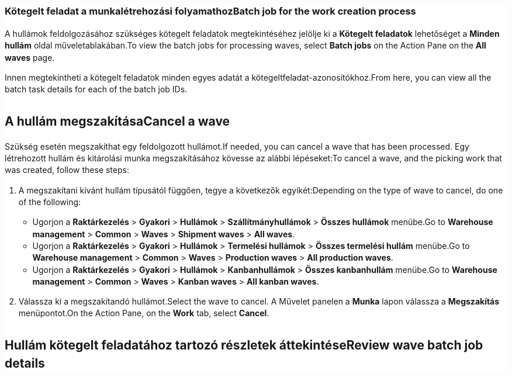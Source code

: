 ### <a name="batch-job-for-the-work-creation-process"></a><span data-ttu-id="4445a-230">Kötegelt feladat a munkalétrehozási folyamathoz</span><span class="sxs-lookup"><span data-stu-id="4445a-230">Batch job for the work creation process</span></span>

<span data-ttu-id="4445a-231">A hullámok feldolgozásához szükséges kötegelt feladatok megtekintéséhez jelölje ki a **Kötegelt feladatok** lehetőséget a **Minden hullám** oldal műveletablakában.</span><span class="sxs-lookup"><span data-stu-id="4445a-231">To view the batch jobs for processing waves, select **Batch jobs** on the Action Pane on the **All waves** page.</span></span>

<span data-ttu-id="4445a-232">Innen megtekintheti a kötegelt feladatok minden egyes adatát a kötegeltfeladat-azonosítókhoz.</span><span class="sxs-lookup"><span data-stu-id="4445a-232">From here, you can view all the batch task details for each of the batch job IDs.</span></span>

## <a name="cancel-a-wave"></a><span data-ttu-id="4445a-233">A hullám megszakítása</span><span class="sxs-lookup"><span data-stu-id="4445a-233">Cancel a wave</span></span>

<span data-ttu-id="4445a-234">Szükség esetén megszakíthat egy feldolgozott hullámot.</span><span class="sxs-lookup"><span data-stu-id="4445a-234">If needed, you can cancel a wave that has been processed.</span></span> <span data-ttu-id="4445a-235">Egy létrehozott hullám és kitárolási munka megszakításához kövesse az alábbi lépéseket:</span><span class="sxs-lookup"><span data-stu-id="4445a-235">To cancel a wave, and the picking work that was created, follow these steps:</span></span>

1. <span data-ttu-id="4445a-236">A megszakítani kívánt hullám típusától függően, tegye a következők egyikét:</span><span class="sxs-lookup"><span data-stu-id="4445a-236">Depending on the type of wave to cancel, do one of the following:</span></span>

      - <span data-ttu-id="4445a-237">Ugorjon a **Raktárkezelés** \> **Gyakori** \> **Hullámok** \> **Szállítmányhullámok** \> **Összes hullámok** menübe.</span><span class="sxs-lookup"><span data-stu-id="4445a-237">Go to **Warehouse management** \> **Common** \> **Waves** \> **Shipment waves** \> **All waves**.</span></span>
      - <span data-ttu-id="4445a-238">Ugorjon a **Raktárkezelés** \> **Gyakori** \> **Hullámok** \> **Termelési hullámok** \> **Összes termelési hullám** menübe.</span><span class="sxs-lookup"><span data-stu-id="4445a-238">Go to **Warehouse management** \> **Common** \> **Waves** \> **Production waves** \> **All production waves**.</span></span>
      - <span data-ttu-id="4445a-239">Ugorjon a **Raktárkezelés** \> **Gyakori** \> **Hullámok** \> **Kanbanhullámok** \> **Összes kanbanhullám** menübe.</span><span class="sxs-lookup"><span data-stu-id="4445a-239">Go to **Warehouse management** \> **Common** \> **Waves** \> **Kanban waves** \> **All kanban waves**.</span></span>

1. <span data-ttu-id="4445a-240">Válassza ki a megszakítandó hullámot.</span><span class="sxs-lookup"><span data-stu-id="4445a-240">Select the wave to cancel.</span></span> <span data-ttu-id="4445a-241">A Művelet panelen a **Munka** lapon válassza a **Megszakítás** menüpontot.</span><span class="sxs-lookup"><span data-stu-id="4445a-241">On the Action Pane, on the **Work** tab, select **Cancel**.</span></span>

## <a name="review-wave-batch-job-details"></a><span data-ttu-id="4445a-242">Hullám kötegelt feladatához tartozó részletek áttekintése</span><span class="sxs-lookup"><span data-stu-id="4445a-242">Review wave batch job details</span></span>
